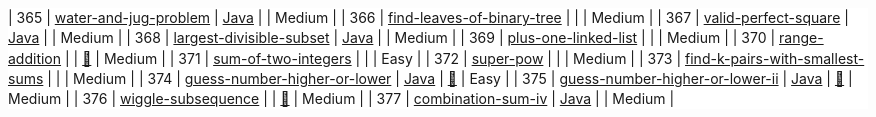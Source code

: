 | 365 | [water-and-jug-problem](https://leetcode.com/problems/water-and-jug-problem)                                                                           | [Java](https://github.com/futureken/Coding-Practice/blob/master/365-water-and-jug-problem/water-and-jug-problem.java)                                                                           |                                                                                         | Medium     |
| 366 | [find-leaves-of-binary-tree](https://leetcode.com/problems/find-leaves-of-binary-tree)                                                                 |                                                                                                                                                                                                 |                                                                                         | Medium     |
| 367 | [valid-perfect-square](https://leetcode.com/problems/valid-perfect-square)                                                                             | [Java](https://github.com/futureken/Coding-Practice/blob/master/367-valid-perfect-square/valid-perfect-square.java)                                                                             |                                                                                         | Medium     |
| 368 | [largest-divisible-subset](https://leetcode.com/problems/largest-divisible-subset)                                                                     | [Java](https://github.com/futureken/Coding-Practice/blob/master/368-largest-divisible-subset/largest-divisible-subset.java)                                                                     |                                                                                         | Medium     |
| 369 | [plus-one-linked-list](https://leetcode.com/problems/plus-one-linked-list)                                                                             |                                                                                                                                                                                                 |                                                                                         | Medium     |
| 370 | [range-addition](https://leetcode.com/problems/range-addition)                                                                                         |                                                                                                                                                                                                 | [:memo:](https://leetcode.com/articles/range-addition/)                                 | Medium     |
| 371 | [sum-of-two-integers](https://leetcode.com/problems/sum-of-two-integers)                                                                               |                                                                                                                                                                                                 |                                                                                         | Easy       |
| 372 | [super-pow](https://leetcode.com/problems/super-pow)                                                                                                   |                                                                                                                                                                                                 |                                                                                         | Medium     |
| 373 | [find-k-pairs-with-smallest-sums](https://leetcode.com/problems/find-k-pairs-with-smallest-sums)                                                       |                                                                                                                                                                                                 |                                                                                         | Medium     |
| 374 | [guess-number-higher-or-lower](https://leetcode.com/problems/guess-number-higher-or-lower)                                                             | [Java](https://github.com/futureken/Coding-Practice/blob/master/374-guess-number-higher-or-lower/guess-number-higher-or-lower.java)                                                             | [:memo:](https://leetcode.com/articles/guess-number-higher-or-lower/)                   | Easy       |
| 375 | [guess-number-higher-or-lower-ii](https://leetcode.com/problems/guess-number-higher-or-lower-ii)                                                       | [Java](https://github.com/futureken/Coding-Practice/blob/master/375-guess-number-higher-or-lower-ii/guess-number-higher-or-lower-ii.java)                                                       | [:memo:](https://leetcode.com/articles/guess-number-higher-or-lower-ii/)                | Medium     |
| 376 | [wiggle-subsequence](https://leetcode.com/problems/wiggle-subsequence)                                                                                 |                                                                                                                                                                                                 | [:memo:](https://leetcode.com/articles/wiggle-subsequence/)                             | Medium     |
| 377 | [combination-sum-iv](https://leetcode.com/problems/combination-sum-iv)                                                                                 | [Java](https://github.com/futureken/Coding-Practice/blob/master/377-combination-sum-iv/combination-sum-iv.java)                                                                                 |                                                                                         | Medium     |
